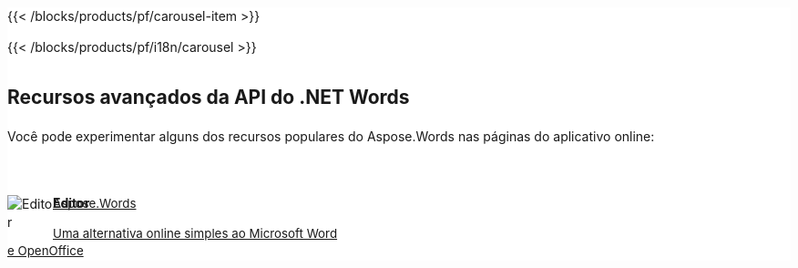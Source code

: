 </div>

{{< /blocks/products/pf/carousel-item >}}

{{< /blocks/products/pf/i18n/carousel >}}



<div class="container-fluid features-section bg-gray singleproduct">
 <a class="anchor" id="features" name="features">
 </a>
 <div class="row">
  <div class="container">
   <h2 class="pr-ft">
    Recursos avançados da API do .NET Words
   </h2>

   <p>
   Você pode experimentar alguns dos recursos populares do Aspose.Words nas páginas do aplicativo online:
   </p>
   <div style="height:40px"></div>
  <style>
  .app-styles .col-lg-4 .imgblock img {
  width: 50px;
  height: 50px;
  }
  .app-styles .col-lg-4 a .description,
  .app-styles .col-lg-4 a .aspose-words {
  font-size: 10pt;
  }
  .app-styles .col-lg-4 a .aspose-words {
  margin: 0 0 0 10px;
  }
  .app-styles .col-lg-4 a .app-name {
  margin: -20px 0 0 10px; !important
  }
  </style>

<div class="row app-styles">
   <div class="col-lg-4">
    <div class="imgblock">
     <a href="https://products.aspose.app/words/editor">
      <img src="https://www.aspose.cloud/templates/asposeapp/images/products/logo/aspose_editor-app.png" alt="Editor" align="left">
     </a>
    </div>
    <a href="https://products.aspose.app/words/editor">
     <p class="col-lg-10 aspose-words">
     Aspose.Words
     </p>
     <p class="col-lg-10 app-name">
     <strong>Editor</strong>
     </p>
     <p class="description">
      Uma alternativa online simples ao Microsoft Word<br>
      e OpenOffice
     </p>
    </a>
   </div>
